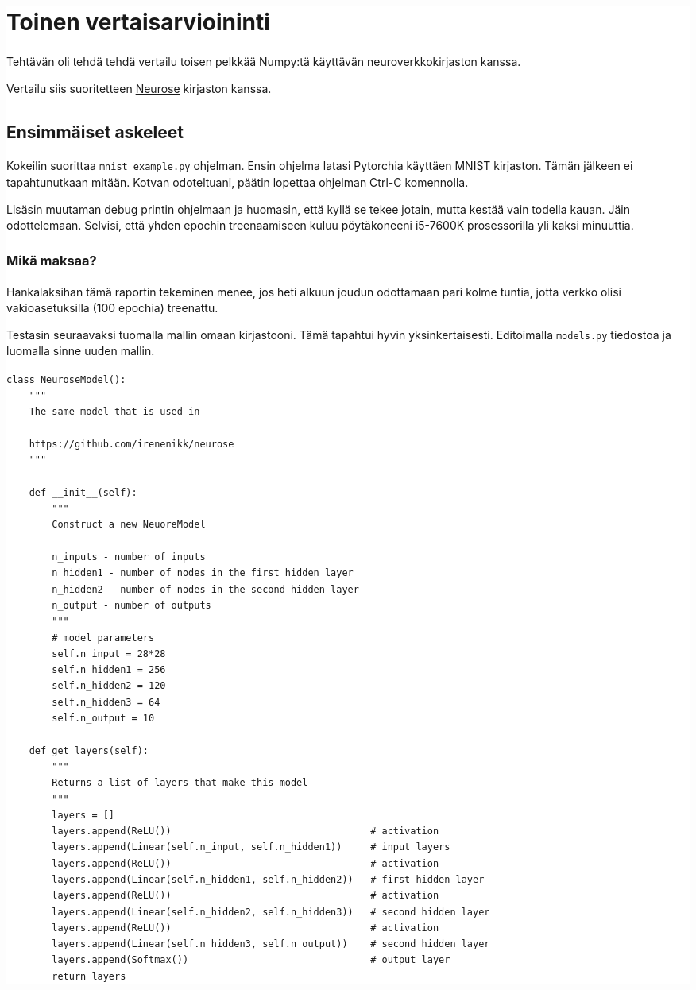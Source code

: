 # Toinen vertaisarvioininti

Tehtävän oli tehdä tehdä vertailu toisen pelkkää Numpy:tä käyttävän neuroverkkokirjaston kanssa.

Vertailu siis suoritetteen [Neurose](https://github.com/irenenikk/neurose) kirjaston kanssa.

## Ensimmäiset askeleet

Kokeilin suorittaa `mnist_example.py` ohjelman. Ensin ohjelma latasi Pytorchia käyttäen MNIST kirjaston. Tämän jälkeen ei tapahtunutkaan mitään. Kotvan odoteltuani, päätin lopettaa ohjelman Ctrl-C komennolla.

Lisäsin muutaman debug printin ohjelmaan ja huomasin, että kyllä se tekee jotain, mutta kestää vain todella kauan. Jäin odottelemaan. Selvisi, että yhden epochin treenaamiseen kuluu pöytäkoneeni i5-7600K prosessorilla yli kaksi minuuttia.

### Mikä maksaa?

Hankalaksihan tämä raportin tekeminen menee, jos heti alkuun joudun odottamaan pari kolme tuntia, jotta verkko olisi vakioasetuksilla (100 epochia) treenattu.

Testasin seuraavaksi tuomalla mallin omaan kirjastooni. Tämä tapahtui hyvin yksinkertaisesti. Editoimalla `models.py` tiedostoa ja luomalla sinne uuden mallin.

```
class NeuroseModel():
    """
    The same model that is used in

    https://github.com/irenenikk/neurose
    """

    def __init__(self):
        """
        Construct a new NeuoreModel

        n_inputs - number of inputs
        n_hidden1 - number of nodes in the first hidden layer
        n_hidden2 - number of nodes in the second hidden layer
        n_output - number of outputs
        """
        # model parameters
        self.n_input = 28*28
        self.n_hidden1 = 256
        self.n_hidden2 = 120
        self.n_hidden3 = 64
        self.n_output = 10

    def get_layers(self):
        """
        Returns a list of layers that make this model
        """
        layers = []
        layers.append(ReLU())                                   # activation
        layers.append(Linear(self.n_input, self.n_hidden1))     # input layers
        layers.append(ReLU())                                   # activation
        layers.append(Linear(self.n_hidden1, self.n_hidden2))   # first hidden layer
        layers.append(ReLU())                                   # activation
        layers.append(Linear(self.n_hidden2, self.n_hidden3))   # second hidden layer
        layers.append(ReLU())                                   # activation
        layers.append(Linear(self.n_hidden3, self.n_output))    # second hidden layer
        layers.append(Softmax())                                # output layer
        return layers

```